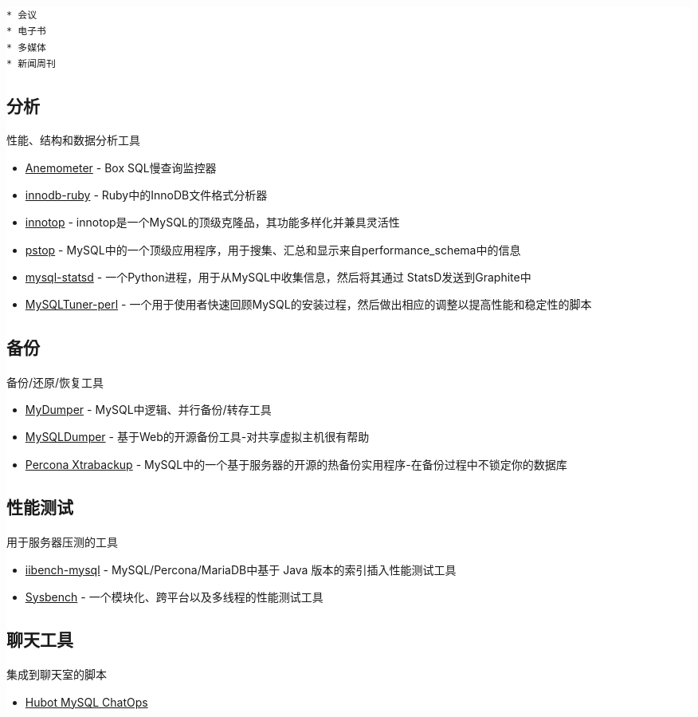     * 会议
    * 电子书
    * 多媒体
    * 新闻周刊

## 分析

性能、结构和数据分析工具

  * [Anemometer](https://github.com/box/Anemometer?spm=5176.100239.blogcont52879.11.tlOh6M) \- Box SQL慢查询监控器  

  * [innodb-ruby](https://github.com/jeremycole/innodb_ruby?spm=5176.100239.blogcont52879.12.tlOh6M) \- Ruby中的InnoDB文件格式分析器
  * [innotop](https://github.com/innotop/innotop?spm=5176.100239.blogcont52879.13.tlOh6M) \- innotop是一个MySQL的顶级克隆品，其功能多样化并兼具灵活性
  * [pstop](https://github.com/sjmudd/ps-top?spm=5176.100239.blogcont52879.14.tlOh6M) \- MySQL中的一个顶级应用程序，用于搜集、汇总和显示来自performance_schema中的信息  

  * [mysql-statsd](https://github.com/db-art/mysql-statsd?spm=5176.100239.blogcont52879.15.tlOh6M) \- 一个Python进程，用于从MySQL中收集信息，然后将其通过 StatsD发送到Graphite中  

  * [MySQLTuner-perl](http://mysqltuner.com/?spm=5176.100239.blogcont52879.16.tlOh6M) \- 一个用于使用者快速回顾MySQL的安装过程，然后做出相应的调整以提高性能和稳定性的脚本

## 备份

备份/还原/恢复工具

  * [MyDumper](https://launchpad.net/mydumper?spm=5176.100239.blogcont52879.17.tlOh6M) \- MySQL中逻辑、并行备份/转存工具  

  * [MySQLDumper](http://www.mysqldumper.net/?spm=5176.100239.blogcont52879.18.tlOh6M) \- 基于Web的开源备份工具-对共享虚拟主机很有帮助  

  * [Percona Xtrabackup](http://www.percona.com/doc/percona-xtrabackup?spm=5176.100239.blogcont52879.19.tlOh6M) \- MySQL中的一个基于服务器的开源的热备份实用程序-在备份过程中不锁定你的数据库  

## 性能测试

用于服务器压测的工具

  * [iibench-mysql](https://github.com/tmcallaghan/iibench-mysql?spm=5176.100239.blogcont52879.20.tlOh6M) \- MySQL/Percona/MariaDB中基于 Java 版本的索引插入性能测试工具  

  * [Sysbench](https://github.com/akopytov/sysbench?spm=5176.100239.blogcont52879.21.tlOh6M) \-  一个模块化、跨平台以及多线程的性能测试工具  

## 聊天工具

集成到聊天室的脚本

  * [Hubot MySQL ChatOps](https://github.com/samlambert/hubot-mysql-chatops?spm=5176.100239.blogcont52879.22.tlOh6M)  
